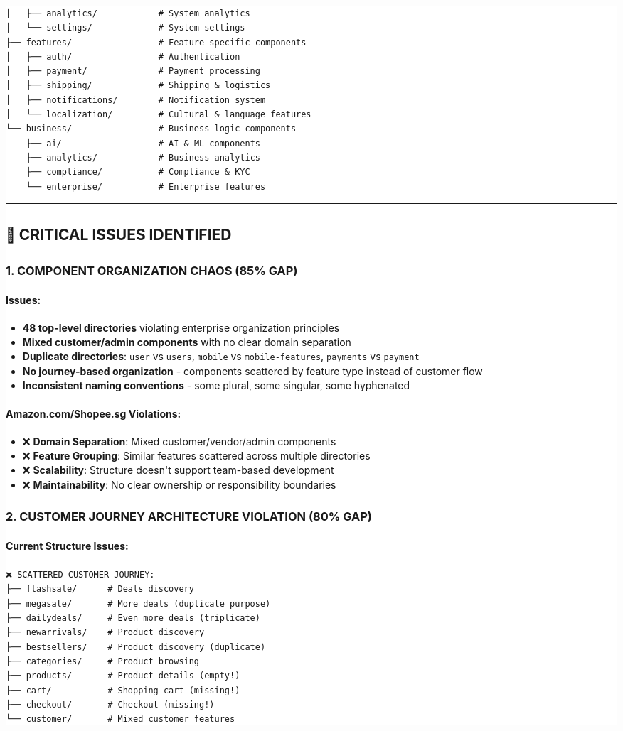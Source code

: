 ```
│   ├── analytics/            # System analytics
│   └── settings/             # System settings
├── features/                 # Feature-specific components
│   ├── auth/                 # Authentication
│   ├── payment/              # Payment processing
│   ├── shipping/             # Shipping & logistics
│   ├── notifications/        # Notification system
│   └── localization/         # Cultural & language features
└── business/                 # Business logic components
    ├── ai/                   # AI & ML components
    ├── analytics/            # Business analytics
    ├── compliance/           # Compliance & KYC
    └── enterprise/           # Enterprise features
```

---

## 🚨 CRITICAL ISSUES IDENTIFIED

### **1. COMPONENT ORGANIZATION CHAOS (85% GAP)**

#### **Issues:**
- **48 top-level directories** violating enterprise organization principles
- **Mixed customer/admin components** with no clear domain separation
- **Duplicate directories**: `user` vs `users`, `mobile` vs `mobile-features`, `payments` vs `payment`
- **No journey-based organization** - components scattered by feature type instead of customer flow
- **Inconsistent naming conventions** - some plural, some singular, some hyphenated

#### **Amazon.com/Shopee.sg Violations:**
- ❌ **Domain Separation**: Mixed customer/vendor/admin components
- ❌ **Feature Grouping**: Similar features scattered across multiple directories
- ❌ **Scalability**: Structure doesn't support team-based development
- ❌ **Maintainability**: No clear ownership or responsibility boundaries

### **2. CUSTOMER JOURNEY ARCHITECTURE VIOLATION (80% GAP)**

#### **Current Structure Issues:**
```
❌ SCATTERED CUSTOMER JOURNEY:
├── flashsale/      # Deals discovery
├── megasale/       # More deals (duplicate purpose)
├── dailydeals/     # Even more deals (triplicate)
├── newarrivals/    # Product discovery
├── bestsellers/    # Product discovery (duplicate)
├── categories/     # Product browsing
├── products/       # Product details (empty!)
├── cart/           # Shopping cart (missing!)
├── checkout/       # Checkout (missing!)
└── customer/       # Mixed customer features
```
